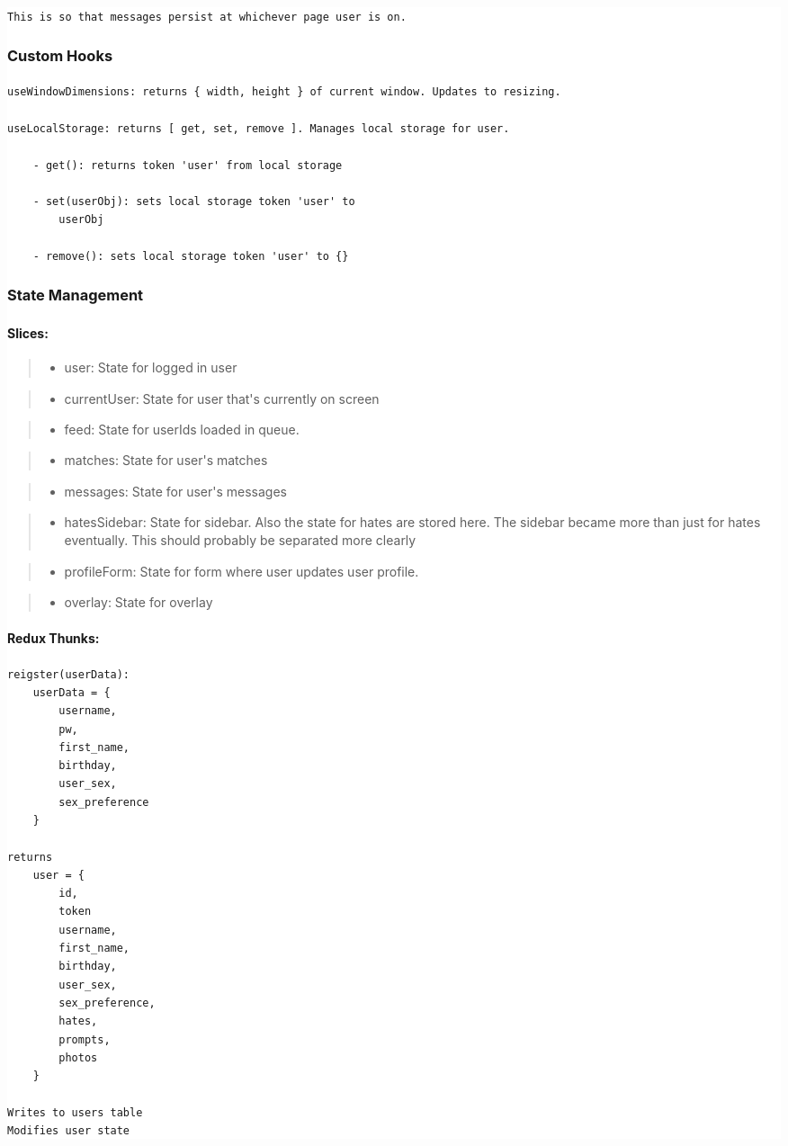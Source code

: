     This is so that messages persist at whichever page user is on.

### Custom Hooks

    useWindowDimensions: returns { width, height } of current window. Updates to resizing.

    useLocalStorage: returns [ get, set, remove ]. Manages local storage for user.

        - get(): returns token 'user' from local storage

        - set(userObj): sets local storage token 'user' to
            userObj

        - remove(): sets local storage token 'user' to {}

### State Management

#### Slices:

> - user: State for logged in user

> - currentUser: State for user that's currently on screen

> - feed: State for userIds loaded in queue.

> - matches: State for user's matches

> - messages: State for user's messages

> - hatesSidebar: State for sidebar. Also the state for hates are stored here. The sidebar became more than just for hates eventually. This should probably be separated more clearly

> - profileForm: State for form where user updates user profile.

> - overlay: State for overlay

#### Redux Thunks:

```
reigster(userData):
    userData = {
        username,
        pw,
        first_name,
        birthday,
        user_sex,
        sex_preference
    }

returns
    user = {
        id,
        token
        username,
        first_name,
        birthday,
        user_sex,
        sex_preference,
        hates,
        prompts,
        photos
    }

Writes to users table
Modifies user state
```
